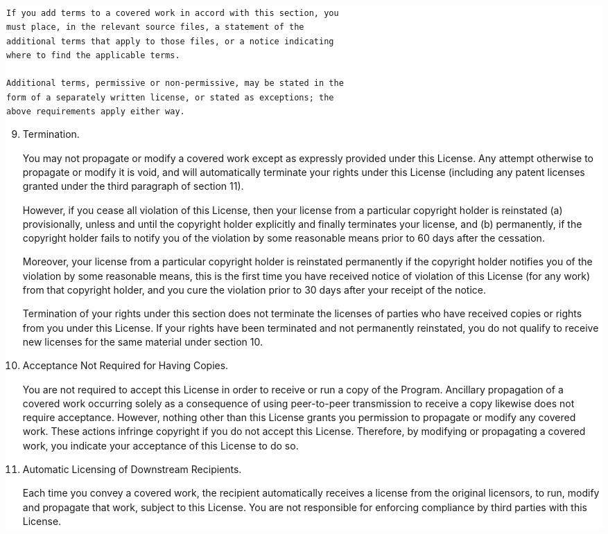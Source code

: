     If you add terms to a covered work in accord with this section, you
    must place, in the relevant source files, a statement of the
    additional terms that apply to those files, or a notice indicating
    where to find the applicable terms.

    Additional terms, permissive or non-permissive, may be stated in the
    form of a separately written license, or stated as exceptions; the
    above requirements apply either way.

9.  Termination.

    You may not propagate or modify a covered work except as expressly
    provided under this License. Any attempt otherwise to propagate or
    modify it is void, and will automatically terminate your rights
    under this License (including any patent licenses granted under the
    third paragraph of section 11).

    However, if you cease all violation of this License, then your
    license from a particular copyright holder is reinstated (a)
    provisionally, unless and until the copyright holder explicitly and
    finally terminates your license, and (b) permanently, if the
    copyright holder fails to notify you of the violation by some
    reasonable means prior to 60 days after the cessation.

    Moreover, your license from a particular copyright holder is
    reinstated permanently if the copyright holder notifies you of the
    violation by some reasonable means, this is the first time you have
    received notice of violation of this License (for any work) from
    that copyright holder, and you cure the violation prior to 30 days
    after your receipt of the notice.

    Termination of your rights under this section does not terminate the
    licenses of parties who have received copies or rights from you
    under this License. If your rights have been terminated and not
    permanently reinstated, you do not qualify to receive new licenses
    for the same material under section 10.

10. Acceptance Not Required for Having Copies.

    You are not required to accept this License in order to receive or
    run a copy of the Program. Ancillary propagation of a covered work
    occurring solely as a consequence of using peer-to-peer transmission
    to receive a copy likewise does not require acceptance. However,
    nothing other than this License grants you permission to propagate
    or modify any covered work. These actions infringe copyright if you
    do not accept this License. Therefore, by modifying or propagating a
    covered work, you indicate your acceptance of this License to do so.

11. Automatic Licensing of Downstream Recipients.

    Each time you convey a covered work, the recipient automatically
    receives a license from the original licensors, to run, modify and
    propagate that work, subject to this License. You are not
    responsible for enforcing compliance by third parties with this
    License.
